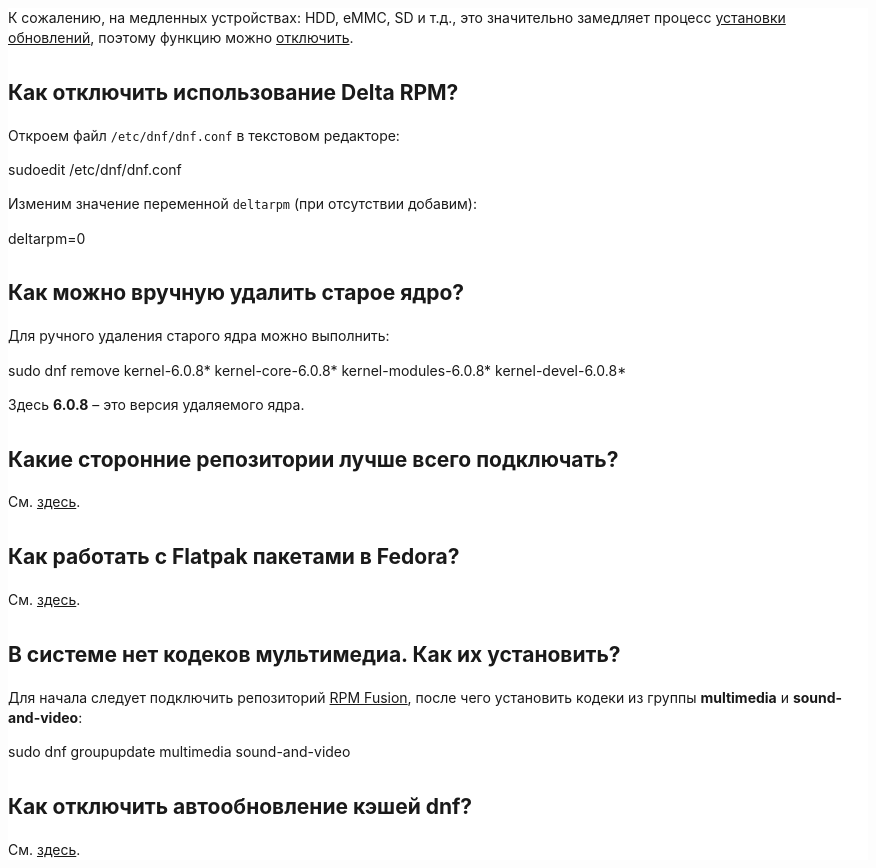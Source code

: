К сожалению, на медленных устройствах: HDD, eMMC, SD и т.д., это значительно замедляет процесс [установки обновлений](https://russianfedora.github.io/FAQ/package-manager.html#dnf-update), поэтому функцию можно [отключить](https://russianfedora.github.io/FAQ/package-manager.html#drpm-disable).

## Как отключить использование Delta RPM?[](https://russianfedora.github.io/FAQ/package-manager.html#drpm-disable "Permalink to this heading")

Откроем файл `/etc/dnf/dnf.conf` в текстовом редакторе:

sudoedit /etc/dnf/dnf.conf

Изменим значение переменной `deltarpm` (при отсутствии добавим):

deltarpm=0

## Как можно вручную удалить старое ядро?[](https://russianfedora.github.io/FAQ/package-manager.html#dnf-kernel-remove "Permalink to this heading")

Для ручного удаления старого ядра можно выполнить:

sudo dnf remove kernel-6.0.8* kernel-core-6.0.8* kernel-modules-6.0.8* kernel-devel-6.0.8*

Здесь **6.0.8** – это версия удаляемого ядра.

## Какие сторонние репозитории лучше всего подключать?[](https://russianfedora.github.io/FAQ/package-manager.html#rd-repositories "Permalink to this heading")

См. [здесь](https://www.easycoding.org/2017/03/24/poleznye-storonnie-repozitorii-dlya-fedora.html).

## Как работать с Flatpak пакетами в Fedora?[](https://russianfedora.github.io/FAQ/package-manager.html#flatpak-fedora "Permalink to this heading")

См. [здесь](https://www.easycoding.org/2018/07/25/rabotaem-s-flatpak-paketami-v-fedora.html).

## В системе нет кодеков мультимедиа. Как их установить?[](https://russianfedora.github.io/FAQ/package-manager.html#multimedia-codecs "Permalink to this heading")

Для начала следует подключить репозиторий [RPM Fusion](https://russianfedora.github.io/FAQ/generic-info.html#rpmfusion), после чего установить кодеки из группы **multimedia** и **sound-and-video**:

sudo dnf groupupdate multimedia sound-and-video

## Как отключить автообновление кэшей dnf?[](https://russianfedora.github.io/FAQ/package-manager.html#dnf-caches "Permalink to this heading")

См. [здесь](https://www.easycoding.org/2016/01/27/otklyuchaem-avto-obnovlenie-v-dnf-pod-fedora-22.html).
